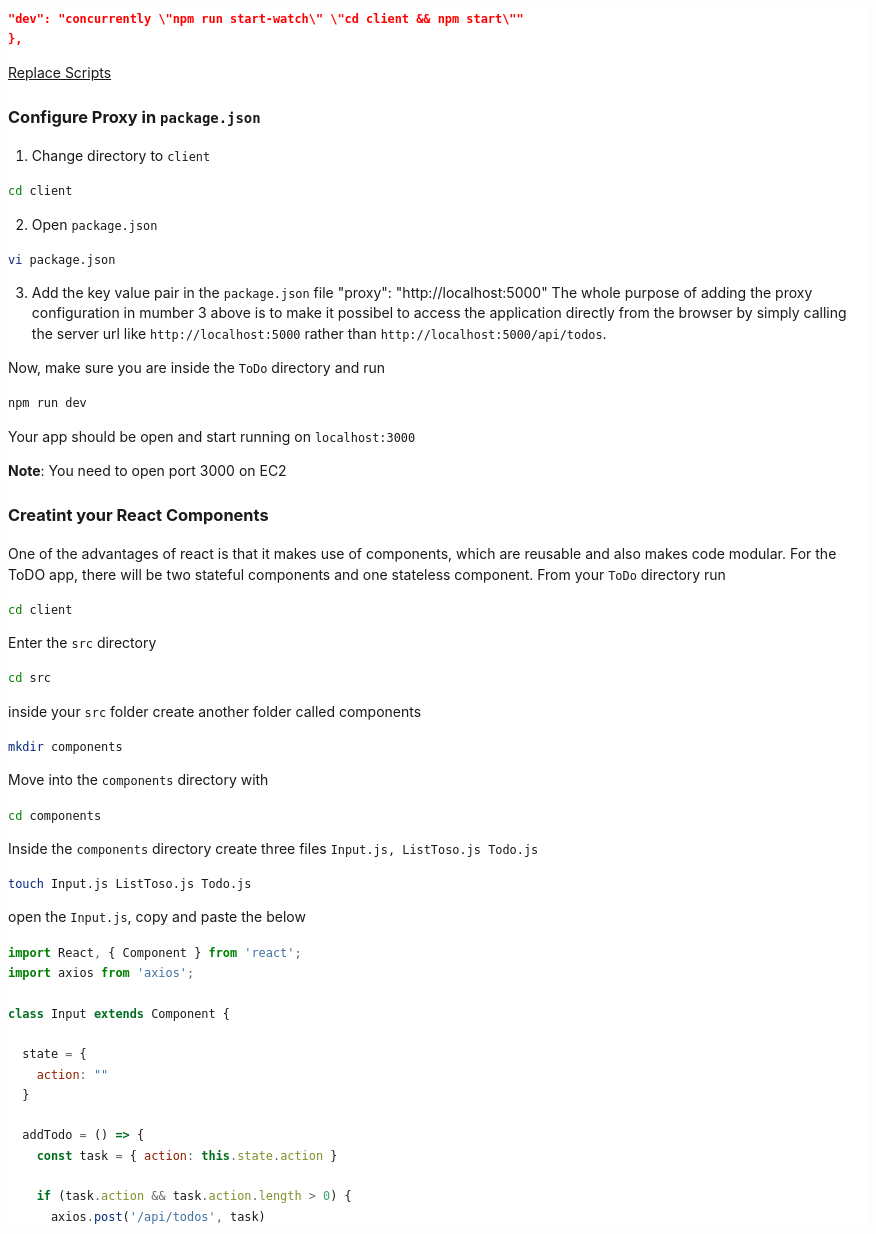```json
"dev": "concurrently \"npm run start-watch\" \"cd client && npm start\""
},
```

[Replace Scripts](asset/replace.png)

### Configure Proxy in `package.json`
1. Change directory to `client`
```bash
cd client
```
2. Open `package.json`
```bash
vi package.json
```
3. Add the key value pair in the `package.json` file "proxy": "http://localhost:5000"
The whole purpose of adding the proxy configuration in mumber 3 above is to make it possibel to access the application directly from the browser by simply calling the server url like `http://localhost:5000` rather than `http://localhost:5000/api/todos`. 

Now, make sure you are inside the `ToDo` directory and run
```bash
npm run dev
```

Your app should be open and start running on `localhost:3000`

**Note**: You need to open port 3000 on EC2

### Creatint your React Components
One of the advantages of react is that it makes use of components, which are reusable and also makes code modular. For the ToDO app, there will be two stateful components and one stateless component. From your `ToDo` directory run
```bash
cd client
```
Enter the `src` directory
```bash
cd src
```
inside your `src` folder create another folder called components
```bash
mkdir components
```
Move into the `components` directory with
```bash
cd components
```
Inside the `components` directory create three files `Input.js, ListToso.js Todo.js`
```bash
touch Input.js ListToso.js Todo.js
```
open the `Input.js`, copy and paste the below
```javascript
import React, { Component } from 'react';
import axios from 'axios';

class Input extends Component {

  state = {
    action: ""
  }

  addTodo = () => {
    const task = { action: this.state.action }

    if (task.action && task.action.length > 0) {
      axios.post('/api/todos', task)
```